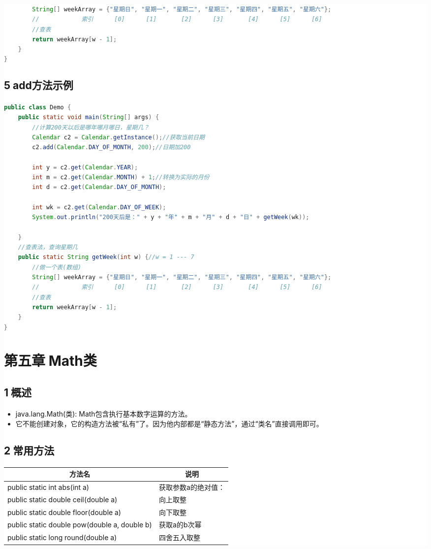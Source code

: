 ~~~java
        String[] weekArray = {"星期日", "星期一", "星期二", "星期三", "星期四", "星期五", "星期六"};
        //            索引      [0]      [1]       [2]      [3]       [4]      [5]      [6]
        //查表
        return weekArray[w - 1];
    }
}
~~~



## 5 add方法示例

~~~java
public class Demo {
    public static void main(String[] args) {
        //计算200天以后是哪年哪月哪日，星期几？
		Calendar c2 = Calendar.getInstance();//获取当前日期
        c2.add(Calendar.DAY_OF_MONTH, 200);//日期加200

        int y = c2.get(Calendar.YEAR);
        int m = c2.get(Calendar.MONTH) + 1;//转换为实际的月份
        int d = c2.get(Calendar.DAY_OF_MONTH);

        int wk = c2.get(Calendar.DAY_OF_WEEK);
        System.out.println("200天后是：" + y + "年" + m + "月" + d + "日" + getWeek(wk));

    }
    //查表法，查询星期几
    public static String getWeek(int w) {//w = 1 --- 7
        //做一个表(数组)
        String[] weekArray = {"星期日", "星期一", "星期二", "星期三", "星期四", "星期五", "星期六"};
        //            索引      [0]      [1]       [2]      [3]       [4]      [5]      [6]
        //查表
        return weekArray[w - 1];
    }
}
~~~



# 第五章 Math类

## 1 概述

- java.lang.Math(类): Math包含执行基本数字运算的方法。
- 它不能创建对象，它的构造方法被“私有”了。因为他内部都是“静态方法”，通过“类名”直接调用即可。



## 2 常用方法

| 方法名                                       | 说明                |
| -------------------------------------------- | ------------------- |
| public static int abs(int a)                 | 获取参数a的绝对值： |
| public static double ceil(double a)          | 向上取整            |
| public static double floor(double a)         | 向下取整            |
| public static double pow(double a, double b) | 获取a的b次幂        |
| public static long round(double a)           | 四舍五入取整        |

